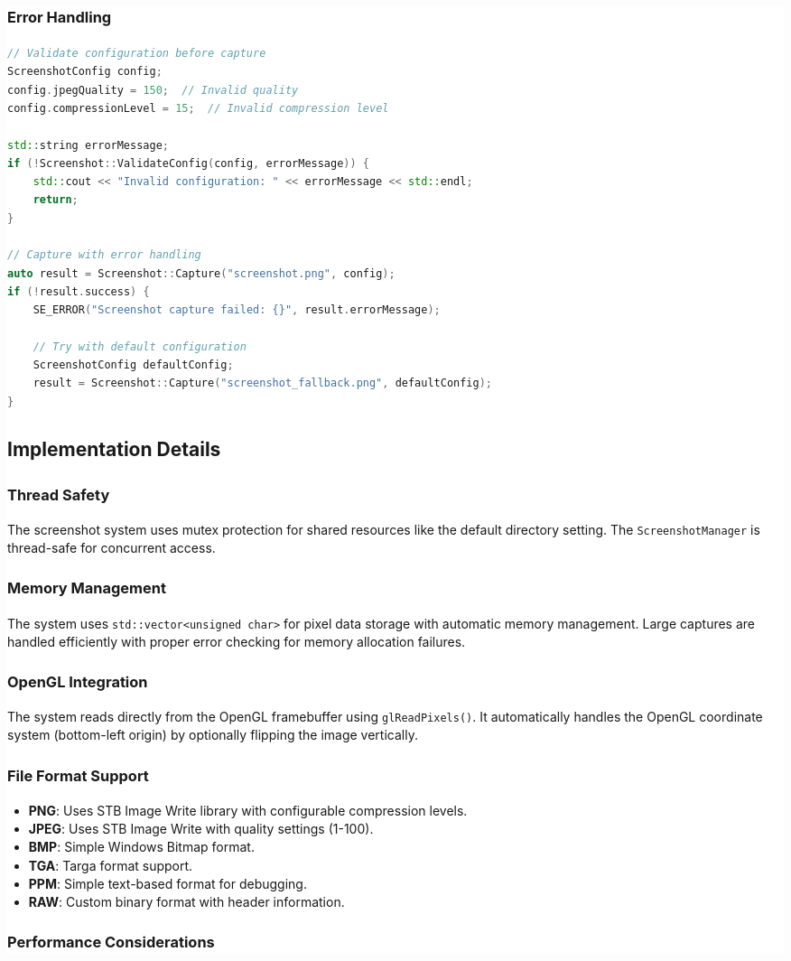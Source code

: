 ### Error Handling

```cpp
// Validate configuration before capture
ScreenshotConfig config;
config.jpegQuality = 150;  // Invalid quality
config.compressionLevel = 15;  // Invalid compression level

std::string errorMessage;
if (!Screenshot::ValidateConfig(config, errorMessage)) {
    std::cout << "Invalid configuration: " << errorMessage << std::endl;
    return;
}

// Capture with error handling
auto result = Screenshot::Capture("screenshot.png", config);
if (!result.success) {
    SE_ERROR("Screenshot capture failed: {}", result.errorMessage);
    
    // Try with default configuration
    ScreenshotConfig defaultConfig;
    result = Screenshot::Capture("screenshot_fallback.png", defaultConfig);
}
```

## Implementation Details

### Thread Safety

The screenshot system uses mutex protection for shared resources like the default directory setting. The `ScreenshotManager` is thread-safe for concurrent access.

### Memory Management

The system uses `std::vector<unsigned char>` for pixel data storage with automatic memory management. Large captures are handled efficiently with proper error checking for memory allocation failures.

### OpenGL Integration

The system reads directly from the OpenGL framebuffer using `glReadPixels()`. It automatically handles the OpenGL coordinate system (bottom-left origin) by optionally flipping the image vertically.

### File Format Support

*   **PNG**: Uses STB Image Write library with configurable compression levels.
*   **JPEG**: Uses STB Image Write with quality settings (1-100).
*   **BMP**: Simple Windows Bitmap format.
*   **TGA**: Targa format support.
*   **PPM**: Simple text-based format for debugging.
*   **RAW**: Custom binary format with header information.

### Performance Considerations
